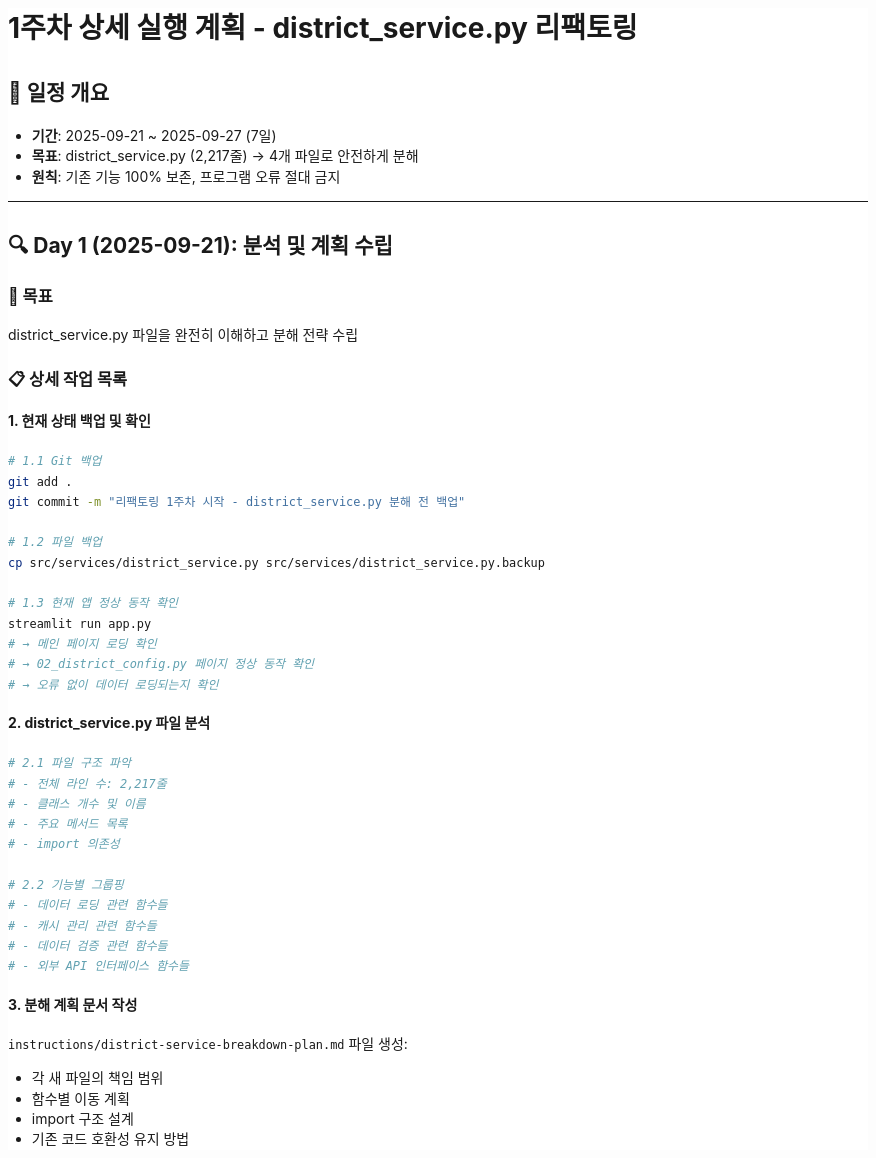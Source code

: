 # 1주차 상세 실행 계획 - district_service.py 리팩토링

## 📅 일정 개요
- **기간**: 2025-09-21 ~ 2025-09-27 (7일)
- **목표**: district_service.py (2,217줄) → 4개 파일로 안전하게 분해
- **원칙**: 기존 기능 100% 보존, 프로그램 오류 절대 금지

---

## 🔍 Day 1 (2025-09-21): 분석 및 계획 수립

### 🎯 목표
district_service.py 파일을 완전히 이해하고 분해 전략 수립

### 📋 상세 작업 목록

#### 1. 현재 상태 백업 및 확인
```bash
# 1.1 Git 백업
git add .
git commit -m "리팩토링 1주차 시작 - district_service.py 분해 전 백업"

# 1.2 파일 백업
cp src/services/district_service.py src/services/district_service.py.backup

# 1.3 현재 앱 정상 동작 확인
streamlit run app.py
# → 메인 페이지 로딩 확인
# → 02_district_config.py 페이지 정상 동작 확인
# → 오류 없이 데이터 로딩되는지 확인
```

#### 2. district_service.py 파일 분석
```python
# 2.1 파일 구조 파악
# - 전체 라인 수: 2,217줄
# - 클래스 개수 및 이름
# - 주요 메서드 목록
# - import 의존성

# 2.2 기능별 그룹핑
# - 데이터 로딩 관련 함수들
# - 캐시 관리 관련 함수들
# - 데이터 검증 관련 함수들
# - 외부 API 인터페이스 함수들
```

#### 3. 분해 계획 문서 작성
`instructions/district-service-breakdown-plan.md` 파일 생성:
- 각 새 파일의 책임 범위
- 함수별 이동 계획
- import 구조 설계
- 기존 코드 호환성 유지 방법

